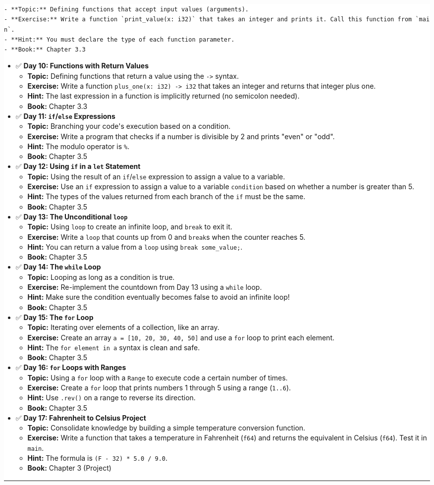     - **Topic:** Defining functions that accept input values (arguments).
    - **Exercise:** Write a function `print_value(x: i32)` that takes an integer and prints it. Call this function from `main`.
    - **Hint:** You must declare the type of each function parameter.
    - **Book:** Chapter 3.3
- ✅ **Day 10: Functions with Return Values**
    - **Topic:** Defining functions that return a value using the `->` syntax.
    - **Exercise:** Write a function `plus_one(x: i32) -> i32` that takes an integer and returns that integer plus one.
    - **Hint:** The last expression in a function is implicitly returned (no semicolon needed).
    - **Book:** Chapter 3.3
- ✅ **Day 11: `if`/`else` Expressions**
    - **Topic:** Branching your code's execution based on a condition.
    - **Exercise:** Write a program that checks if a number is divisible by 2 and prints "even" or "odd".
    - **Hint:** The modulo operator is `%`.
    - **Book:** Chapter 3.5
- ✅ **Day 12: Using `if` in a `let` Statement**
    - **Topic:** Using the result of an `if`/`else` expression to assign a value to a variable.
    - **Exercise:** Use an `if` expression to assign a value to a variable `condition` based on whether a number is greater than 5.
    - **Hint:** The types of the values returned from each branch of the `if` must be the same.
    - **Book:** Chapter 3.5
- ✅ **Day 13: The Unconditional `loop`**
    - **Topic:** Using `loop` to create an infinite loop, and `break` to exit it.
    - **Exercise:** Write a `loop` that counts up from 0 and `break`s when the counter reaches 5.
    - **Hint:** You can return a value from a `loop` using `break some_value;`.
    - **Book:** Chapter 3.5
- ✅ **Day 14: The `while` Loop**
    - **Topic:** Looping as long as a condition is true.
    - **Exercise:** Re-implement the countdown from Day 13 using a `while` loop.
    - **Hint:** Make sure the condition eventually becomes false to avoid an infinite loop!
    - **Book:** Chapter 3.5
- ✅ **Day 15: The `for` Loop**
    - **Topic:** Iterating over elements of a collection, like an array.
    - **Exercise:** Create an array `a = [10, 20, 30, 40, 50]` and use a `for` loop to print each element.
    - **Hint:** The `for element in a` syntax is clean and safe.
    - **Book:** Chapter 3.5
- ✅ **Day 16: `for` Loops with Ranges**
    - **Topic:** Using a `for` loop with a `Range` to execute code a certain number of times.
    - **Exercise:** Create a `for` loop that prints numbers 1 through 5 using a range (`1..6`).
    - **Hint:** Use `.rev()` on a range to reverse its direction.
    - **Book:** Chapter 3.5
- ✅ **Day 17: Fahrenheit to Celsius Project**
    - **Topic:** Consolidate knowledge by building a simple temperature conversion function.
    - **Exercise:** Write a function that takes a temperature in Fahrenheit (`f64`) and returns the equivalent in Celsius (`f64`). Test it in `main`.
    - **Hint:** The formula is `(F - 32) * 5.0 / 9.0`.
    - **Book:** Chapter 3 (Project)

---